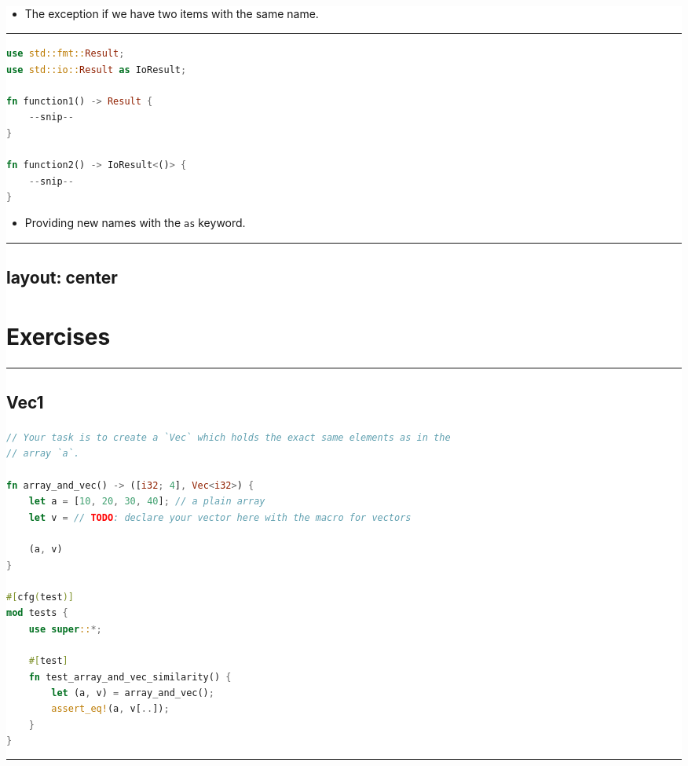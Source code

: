 - The exception if we have two items with the same name.

---

```rust
use std::fmt::Result;
use std::io::Result as IoResult;

fn function1() -> Result {
    --snip--
}

fn function2() -> IoResult<()> {
    --snip--
}
```

- Providing new names with the `as` keyword.


---
layout: center
---

# Exercises

---

## Vec1

```rust
// Your task is to create a `Vec` which holds the exact same elements as in the
// array `a`.

fn array_and_vec() -> ([i32; 4], Vec<i32>) {
    let a = [10, 20, 30, 40]; // a plain array
    let v = // TODO: declare your vector here with the macro for vectors

    (a, v)
}

#[cfg(test)]
mod tests {
    use super::*;

    #[test]
    fn test_array_and_vec_similarity() {
        let (a, v) = array_and_vec();
        assert_eq!(a, v[..]);
    }
}
```

---